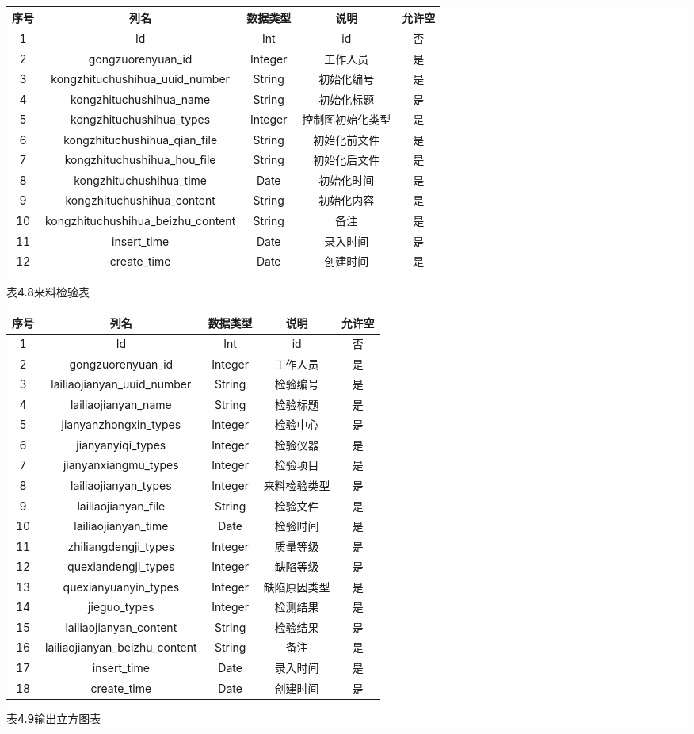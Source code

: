 |序号|列名|数据类型|说明|允许空|
| :-: | :-: | :-: | :-: | :-: |
|1|Id|Int|id|否|
|2|gongzuorenyuan\_id|Integer|工作人员|是|
|3|kongzhituchushihua\_uuid\_number|String|初始化编号|是|
|4|kongzhituchushihua\_name|String|初始化标题|是|
|5|kongzhituchushihua\_types|Integer|控制图初始化类型|是|
|6|kongzhituchushihua\_qian\_file|String|初始化前文件|是|
|7|kongzhituchushihua\_hou\_file|String|初始化后文件|是|
|8|kongzhituchushihua\_time|Date|初始化时间|是|
|9|kongzhituchushihua\_content|String|初始化内容|是|
|10|kongzhituchushihua\_beizhu\_content|String|备注|是|
|11|insert\_time|Date|录入时间|是|
|12|create\_time|Date|创建时间|是|
表4.8来料检验表

|序号|列名|数据类型|说明|允许空|
| :-: | :-: | :-: | :-: | :-: |
|1|Id|Int|id|否|
|2|gongzuorenyuan\_id|Integer|工作人员|是|
|3|lailiaojianyan\_uuid\_number|String|检验编号|是|
|4|lailiaojianyan\_name|String|检验标题|是|
|5|jianyanzhongxin\_types|Integer|检验中心|是|
|6|jianyanyiqi\_types|Integer|检验仪器|是|
|7|jianyanxiangmu\_types|Integer|检验项目|是|
|8|lailiaojianyan\_types|Integer|来料检验类型|是|
|9|lailiaojianyan\_file|String|检验文件|是|
|10|lailiaojianyan\_time|Date|检验时间|是|
|11|zhiliangdengji\_types|Integer|质量等级|是|
|12|quexiandengji\_types|Integer|缺陷等级|是|
|13|quexianyuanyin\_types|Integer|缺陷原因类型|是|
|14|jieguo\_types|Integer|检测结果|是|
|15|lailiaojianyan\_content|String|检验结果|是|
|16|lailiaojianyan\_beizhu\_content|String|备注|是|
|17|insert\_time|Date|录入时间|是|
|18|create\_time|Date|创建时间|是|
表4.9输出立方图表
